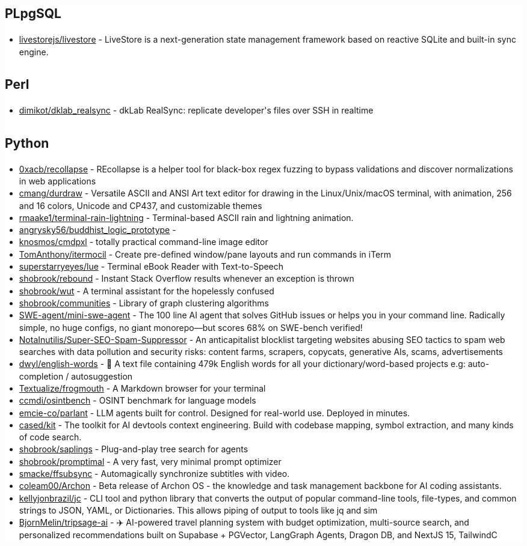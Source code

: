 ## PLpgSQL 

- [livestorejs/livestore](https://github.com/livestorejs/livestore) - LiveStore is a next-generation state management framework based on reactive SQLite and built-in sync engine.

## Perl 

- [dimikot/dklab_realsync](https://github.com/dimikot/dklab_realsync) - dkLab RealSync: replicate developer's files over SSH in realtime

## Python 

- [0xacb/recollapse](https://github.com/0xacb/recollapse) - REcollapse is a helper tool for black-box regex fuzzing to bypass validations and discover normalizations in web applications
- [cmang/durdraw](https://github.com/cmang/durdraw) - Versatile ASCII and ANSI Art text editor for drawing in the Linux/Unix/macOS terminal, with animation, 256 and 16 colors, Unicode and CP437, and customizable themes
- [rmaake1/terminal-rain-lightning](https://github.com/rmaake1/terminal-rain-lightning) - Terminal-based ASCII rain and lightning animation.
- [angrysky56/buddhist_logic_prototype](https://github.com/angrysky56/buddhist_logic_prototype) - 
- [knosmos/cmdpxl](https://github.com/knosmos/cmdpxl) - totally practical command-line image editor
- [TomAnthony/itermocil](https://github.com/TomAnthony/itermocil) - Create pre-defined window/pane layouts and run commands in iTerm
- [superstarryeyes/lue](https://github.com/superstarryeyes/lue) - Terminal eBook Reader with Text-to-Speech
- [shobrook/rebound](https://github.com/shobrook/rebound) - Instant Stack Overflow results whenever an exception is thrown
- [shobrook/wut](https://github.com/shobrook/wut) - A terminal assistant for the hopelessly confused
- [shobrook/communities](https://github.com/shobrook/communities) - Library of graph clustering algorithms
- [SWE-agent/mini-swe-agent](https://github.com/SWE-agent/mini-swe-agent) - The 100 line AI agent that solves GitHub issues or helps you in your command line. Radically simple, no huge configs, no giant monorepo—but scores 68% on SWE-bench verified!
- [NotaInutilis/Super-SEO-Spam-Suppressor](https://github.com/NotaInutilis/Super-SEO-Spam-Suppressor) - An anticapitalist blocklist targeting websites abusing SEO tactics to spam web searches with data pollution and security risks: content farms, scrapers, copycats, generative AIs, scams, advertisements
- [dwyl/english-words](https://github.com/dwyl/english-words) - :memo: A text file containing 479k English words for all your dictionary/word-based projects e.g: auto-completion / autosuggestion
- [Textualize/frogmouth](https://github.com/Textualize/frogmouth) - A Markdown browser for your terminal
- [ccmdi/osintbench](https://github.com/ccmdi/osintbench) - OSINT benchmark for language models
- [emcie-co/parlant](https://github.com/emcie-co/parlant) - LLM agents built for control. Designed for real-world use. Deployed in minutes.
- [cased/kit](https://github.com/cased/kit) - The toolkit for AI devtools context engineering. Build with codebase mapping, symbol extraction, and many kinds of code search.
- [shobrook/saplings](https://github.com/shobrook/saplings) - Plug-and-play tree search for agents
- [shobrook/promptimal](https://github.com/shobrook/promptimal) - A very fast, very minimal prompt optimizer
- [smacke/ffsubsync](https://github.com/smacke/ffsubsync) - Automagically synchronize subtitles with video.
- [coleam00/Archon](https://github.com/coleam00/Archon) - Beta release of Archon OS - the knowledge and task management backbone for AI coding assistants.
- [kellyjonbrazil/jc](https://github.com/kellyjonbrazil/jc) - CLI tool and python library that converts the output of popular command-line tools, file-types, and common strings to JSON, YAML, or Dictionaries. This allows piping of output to tools like jq and sim
- [BjornMelin/tripsage-ai](https://github.com/BjornMelin/tripsage-ai) - ✈️ AI-powered travel planning system with budget optimization, multi-source search, and personalized recommendations built on Supabase + PGVector, LangGraph Agents, Dragon DB, and NextJS 15, TailwindC